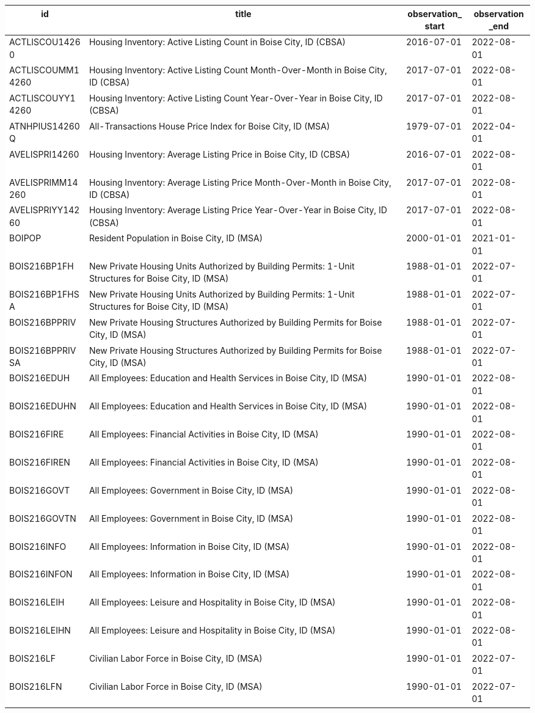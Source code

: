 | id                        | title                                                                                                                                                   | observation_start   | observation_end   |
|---------------------------|---------------------------------------------------------------------------------------------------------------------------------------------------------|---------------------|-------------------|
| ACTLISCOU14260            | Housing Inventory: Active Listing Count in Boise City, ID (CBSA)                                                                                        | 2016-07-01          | 2022-08-01        |
| ACTLISCOUMM14260          | Housing Inventory: Active Listing Count Month-Over-Month in Boise City, ID (CBSA)                                                                       | 2017-07-01          | 2022-08-01        |
| ACTLISCOUYY14260          | Housing Inventory: Active Listing Count Year-Over-Year in Boise City, ID (CBSA)                                                                         | 2017-07-01          | 2022-08-01        |
| ATNHPIUS14260Q            | All-Transactions House Price Index for Boise City, ID (MSA)                                                                                             | 1979-07-01          | 2022-04-01        |
| AVELISPRI14260            | Housing Inventory: Average Listing Price in Boise City, ID (CBSA)                                                                                       | 2016-07-01          | 2022-08-01        |
| AVELISPRIMM14260          | Housing Inventory: Average Listing Price Month-Over-Month in Boise City, ID (CBSA)                                                                      | 2017-07-01          | 2022-08-01        |
| AVELISPRIYY14260          | Housing Inventory: Average Listing Price Year-Over-Year in Boise City, ID (CBSA)                                                                        | 2017-07-01          | 2022-08-01        |
| BOIPOP                    | Resident Population in Boise City, ID (MSA)                                                                                                             | 2000-01-01          | 2021-01-01        |
| BOIS216BP1FH              | New Private Housing Units Authorized by Building Permits: 1-Unit Structures for Boise City, ID (MSA)                                                    | 1988-01-01          | 2022-07-01        |
| BOIS216BP1FHSA            | New Private Housing Units Authorized by Building Permits: 1-Unit Structures for Boise City, ID (MSA)                                                    | 1988-01-01          | 2022-07-01        |
| BOIS216BPPRIV             | New Private Housing Structures Authorized by Building Permits for Boise City, ID (MSA)                                                                  | 1988-01-01          | 2022-07-01        |
| BOIS216BPPRIVSA           | New Private Housing Structures Authorized by Building Permits for Boise City, ID (MSA)                                                                  | 1988-01-01          | 2022-07-01        |
| BOIS216EDUH               | All Employees: Education and Health Services in Boise City, ID (MSA)                                                                                    | 1990-01-01          | 2022-08-01        |
| BOIS216EDUHN              | All Employees: Education and Health Services in Boise City, ID (MSA)                                                                                    | 1990-01-01          | 2022-08-01        |
| BOIS216FIRE               | All Employees: Financial Activities in Boise City, ID (MSA)                                                                                             | 1990-01-01          | 2022-08-01        |
| BOIS216FIREN              | All Employees: Financial Activities in Boise City, ID (MSA)                                                                                             | 1990-01-01          | 2022-08-01        |
| BOIS216GOVT               | All Employees: Government in Boise City, ID (MSA)                                                                                                       | 1990-01-01          | 2022-08-01        |
| BOIS216GOVTN              | All Employees: Government in Boise City, ID (MSA)                                                                                                       | 1990-01-01          | 2022-08-01        |
| BOIS216INFO               | All Employees: Information in Boise City, ID (MSA)                                                                                                      | 1990-01-01          | 2022-08-01        |
| BOIS216INFON              | All Employees: Information in Boise City, ID (MSA)                                                                                                      | 1990-01-01          | 2022-08-01        |
| BOIS216LEIH               | All Employees: Leisure and Hospitality in Boise City, ID (MSA)                                                                                          | 1990-01-01          | 2022-08-01        |
| BOIS216LEIHN              | All Employees: Leisure and Hospitality in Boise City, ID (MSA)                                                                                          | 1990-01-01          | 2022-08-01        |
| BOIS216LF                 | Civilian Labor Force in Boise City, ID (MSA)                                                                                                            | 1990-01-01          | 2022-07-01        |
| BOIS216LFN                | Civilian Labor Force in Boise City, ID (MSA)                                                                                                            | 1990-01-01          | 2022-07-01        |